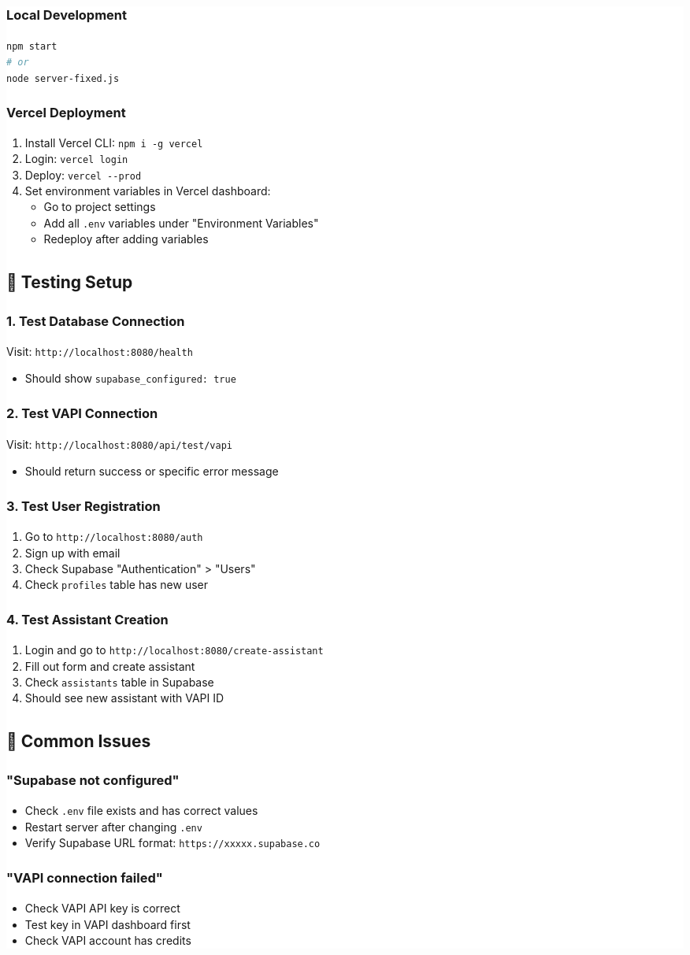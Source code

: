 ### Local Development
```bash
npm start
# or
node server-fixed.js
```

### Vercel Deployment
1. Install Vercel CLI: `npm i -g vercel`
2. Login: `vercel login`
3. Deploy: `vercel --prod`
4. Set environment variables in Vercel dashboard:
   - Go to project settings
   - Add all `.env` variables under "Environment Variables"
   - Redeploy after adding variables

## 🧪 Testing Setup

### 1. Test Database Connection
Visit: `http://localhost:8080/health`
- Should show `supabase_configured: true`

### 2. Test VAPI Connection
Visit: `http://localhost:8080/api/test/vapi`
- Should return success or specific error message

### 3. Test User Registration
1. Go to `http://localhost:8080/auth`
2. Sign up with email
3. Check Supabase "Authentication" > "Users"
4. Check `profiles` table has new user

### 4. Test Assistant Creation
1. Login and go to `http://localhost:8080/create-assistant`
2. Fill out form and create assistant
3. Check `assistants` table in Supabase
4. Should see new assistant with VAPI ID

## 🔧 Common Issues

### "Supabase not configured"
- Check `.env` file exists and has correct values
- Restart server after changing `.env`
- Verify Supabase URL format: `https://xxxxx.supabase.co`

### "VAPI connection failed"
- Check VAPI API key is correct
- Test key in VAPI dashboard first
- Check VAPI account has credits
